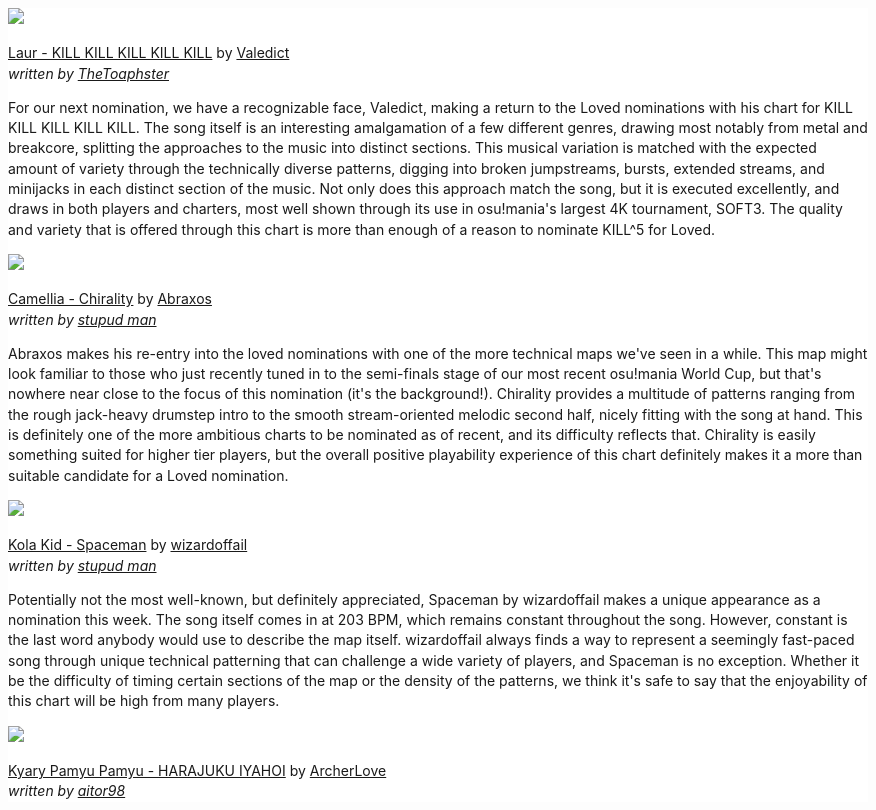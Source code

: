 [![](/wiki/shared/news/2018-10-08-project-loved-week-of-october-7th/mania/kill-kill-kill-kill-kill.jpg)](https://osu.ppy.sh/community/forums/topics/813823)

[Laur - KILL KILL KILL KILL KILL](https://osu.ppy.sh/beatmapsets/594896#mania) by [Valedict](https://osu.ppy.sh/users/2537082)  
*written by [TheToaphster](https://osu.ppy.sh/users/7616811)*

For our next nomination, we have a recognizable face, Valedict, making a return to the Loved nominations with his chart for KILL KILL KILL KILL KILL. The song itself is an interesting amalgamation of a few different genres, drawing most notably from metal and breakcore, splitting the approaches to the music into distinct sections. This musical variation is matched with the expected amount of variety through the technically diverse patterns, digging into broken jumpstreams, bursts, extended streams, and minijacks in each distinct section of the music. Not only does this approach match the song, but it is executed excellently, and draws in both players and charters, most well shown through its use in osu!mania's largest 4K tournament, SOFT3. The quality and variety that is offered through this chart is more than enough of a reason to nominate KILL^5 for Loved.

[![](/wiki/shared/news/2018-10-08-project-loved-week-of-october-7th/mania/chirality.jpg)](https://osu.ppy.sh/community/forums/topics/813824)

[Camellia - Chirality](https://osu.ppy.sh/beatmapsets/681311#mania) by [Abraxos](https://osu.ppy.sh/users/5025064)  
*written by [stupud man](https://osu.ppy.sh/users/2141612)*

Abraxos makes his re-entry into the loved nominations with one of the more technical maps we've seen in a while. This map might look familiar to those who just recently tuned in to the semi-finals stage of our most recent osu!mania World Cup, but that's nowhere near close to the focus of this nomination (it's the background!). Chirality provides a multitude of patterns ranging from the rough jack-heavy drumstep intro to the smooth stream-oriented melodic second half, nicely fitting with the song at hand. This is definitely one of the more ambitious charts to be nominated as of recent, and its difficulty reflects that. Chirality is easily something suited for higher tier players, but the overall positive playability experience of this chart definitely makes it a more than suitable candidate for a Loved nomination.

[![](/wiki/shared/news/2018-10-08-project-loved-week-of-october-7th/mania/spaceman.jpg)](https://osu.ppy.sh/community/forums/topics/813825)

[Kola Kid - Spaceman](https://osu.ppy.sh/beatmapsets/270703#mania) by [wizardoffail](https://osu.ppy.sh/users/2293992)  
*written by [stupud man](https://osu.ppy.sh/users/2141612)*

Potentially not the most well-known, but definitely appreciated, Spaceman by wizardoffail makes a unique appearance as a nomination this week. The song itself comes in at 203 BPM, which remains constant throughout the song. However, constant is the last word anybody would use to describe the map itself. wizardoffail always finds a way to represent a seemingly fast-paced song through unique technical patterning that can challenge a wide variety of players, and Spaceman is no exception. Whether it be the difficulty of timing certain sections of the map or the density of the patterns, we think it's safe to say that the enjoyability of this chart will be high from many players.

[![](/wiki/shared/news/2018-10-08-project-loved-week-of-october-7th/mania/harajuku-iyahoi.jpg)](https://osu.ppy.sh/community/forums/topics/813826)

[Kyary Pamyu Pamyu - HARAJUKU IYAHOI](https://osu.ppy.sh/beatmapsets/570407#mania) by [ArcherLove](https://osu.ppy.sh/users/2468021)  
*written by [aitor98](https://osu.ppy.sh/users/3154852)*
